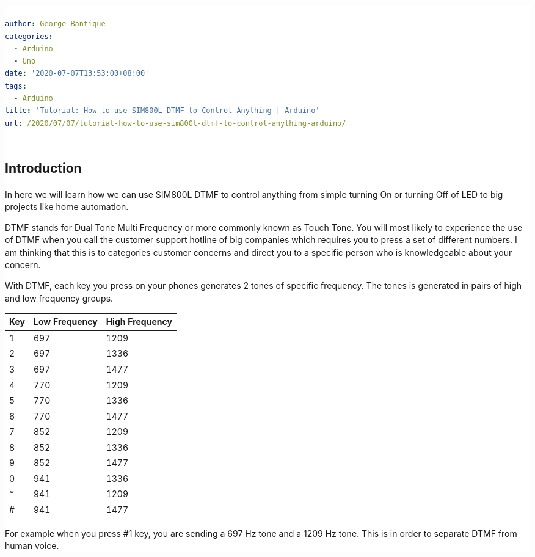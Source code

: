 ```yaml
---
author: George Bantique
categories:
  - Arduino
  - Uno
date: '2020-07-07T13:53:00+08:00'
tags:
  - Arduino
title: 'Tutorial: How to use SIM800L DTMF to Control Anything | Arduino'
url: /2020/07/07/tutorial-how-to-use-sim800l-dtmf-to-control-anything-arduino/
---
```


## **Introduction**

In here we will learn how we can use SIM800L DTMF to control anything from simple turning On or turning Off of LED to big projects like home automation.

DTMF stands for Dual Tone Multi Frequency or more commonly known as Touch Tone. You will most likely to experience the use of DTMF when you call the customer support hotline of big companies which requires you to press a set of different numbers. I am thinking that this is to categories customer concerns and direct you to a specific person who is knowledgeable about your concern.

With DTMF, each key you press on your phones generates 2 tones of specific frequency. The tones is generated in pairs of high and low frequency groups.

| **Key** | **Low Frequency** | **High Frequency** |
|---|---|---|
| 1 | 697 | 1209 |
| 2 | 697 | 1336 |
| 3 | 697 | 1477 |
| 4 | 770 | 1209 |
| 5 | 770 | 1336 |
| 6 | 770 | 1477 |
| 7 | 852 | 1209 |
| 8 | 852 | 1336 |
| 9 | 852 | 1477 |
| 0 | 941 | 1336 |
| \* | 941 | 1209 |
| # | 941 | 1477 |

For example when you press #1 key, you are sending a 697 Hz tone and a 1209 Hz tone. This is in order to separate DTMF from human voice.
